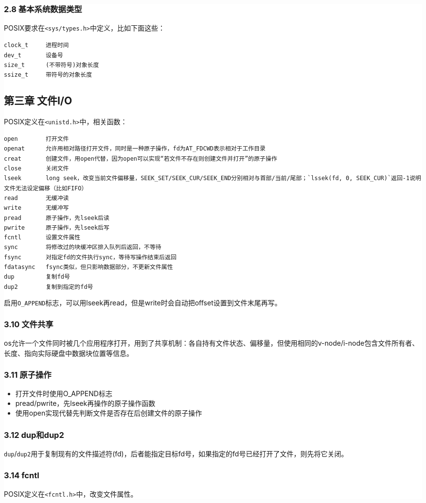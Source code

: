 ### 2.8 基本系统数据类型

POSIX要求在`<sys/types.h>`中定义，比如下面这些：

```
clock_t     进程时间
dev_t       设备号
size_t      (不带符号)对象长度
ssize_t     带符号的对象长度
```

## 第三章 文件I/O

POSIX定义在`<unistd.h>`中，相关函数：
```none
open        打开文件
openat      允许用相对路径打开文件，同时是一种原子操作，fd为AT_FDCWD表示相对于工作目录
creat       创建文件，用open代替，因为open可以实现“若文件不存在则创建文件并打开”的原子操作
close       关闭文件
lseek       long seek，改变当前文件偏移量，SEEK_SET/SEEK_CUR/SEEK_END分别相对与首部/当前/尾部；`lssek(fd, 0, SEEK_CUR)`返回-1说明文件无法设定偏移（比如FIFO）
read        无缓冲读
write       无缓冲写
pread       原子操作，先lseek后读
pwrite      原子操作，先lseek后写
fcntl       设置文件属性
sync        将修改过的块缓冲区排入队列后返回，不等待
fsync       对指定fd的文件执行sync，等待写操作结束后返回
fdatasync   fsync类似，但只影响数据部分，不更新文件属性
dup         复制fd号
dup2        复制到指定的fd号
```

启用`O_APPEND`标志，可以用lseek再read，但是write时会自动把offset设置到文件末尾再写。

### 3.10 文件共享

os允许一个文件同时被几个应用程序打开，用到了共享机制：各自持有文件状态、偏移量，但使用相同的v-node/i-node包含文件所有者、长度、指向实际硬盘中数据块位置等信息。


### 3.11 原子操作

* 打开文件时使用O_APPEND标志
* pread/pwrite，先lseek再操作的原子操作函数
* 使用open实现代替先判断文件是否存在后创建文件的原子操作

### 3.12 dup和dup2

`dup`/`dup2`用于复制现有的文件描述符(fd)，后者能指定目标fd号，如果指定的fd号已经打开了文件，则先将它关闭。

### 3.14 fcntl

POSIX定义在`<fcntl.h>`中，改变文件属性。
